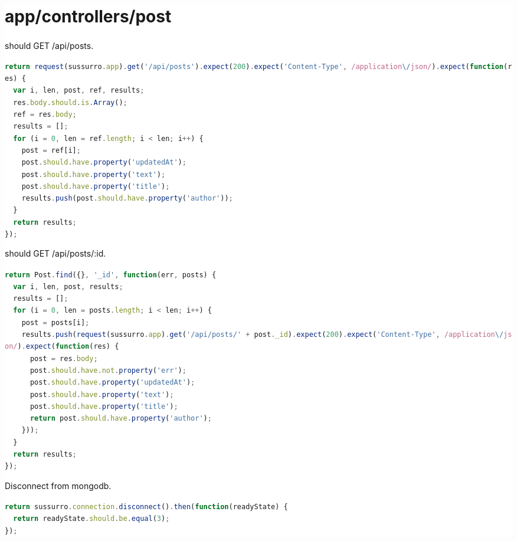 ```js
```

<a name="appcontrollerspost"></a>
# app/controllers/post
should GET /api/posts.

```js
return request(sussurro.app).get('/api/posts').expect(200).expect('Content-Type', /application\/json/).expect(function(res) {
  var i, len, post, ref, results;
  res.body.should.is.Array();
  ref = res.body;
  results = [];
  for (i = 0, len = ref.length; i < len; i++) {
    post = ref[i];
    post.should.have.property('updatedAt');
    post.should.have.property('text');
    post.should.have.property('title');
    results.push(post.should.have.property('author'));
  }
  return results;
});
```

should GET /api/posts/:id.

```js
return Post.find({}, '_id', function(err, posts) {
  var i, len, post, results;
  results = [];
  for (i = 0, len = posts.length; i < len; i++) {
    post = posts[i];
    results.push(request(sussurro.app).get('/api/posts/' + post._id).expect(200).expect('Content-Type', /application\/json/).expect(function(res) {
      post = res.body;
      post.should.have.not.property('err');
      post.should.have.property('updatedAt');
      post.should.have.property('text');
      post.should.have.property('title');
      return post.should.have.property('author');
    }));
  }
  return results;
});
```

Disconnect from mongodb.

```js
return sussurro.connection.disconnect().then(function(readyState) {
  return readyState.should.be.equal(3);
});
```

